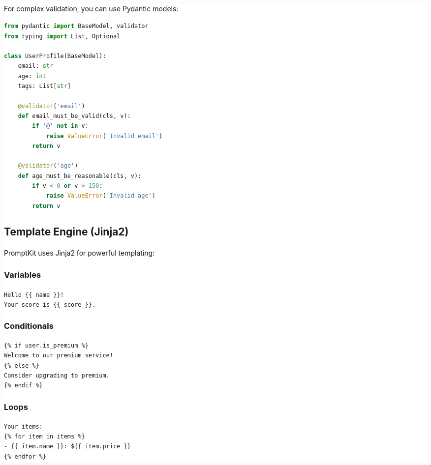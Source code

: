 For complex validation, you can use Pydantic models:

```python
from pydantic import BaseModel, validator
from typing import List, Optional

class UserProfile(BaseModel):
    email: str
    age: int
    tags: List[str]

    @validator('email')
    def email_must_be_valid(cls, v):
        if '@' not in v:
            raise ValueError('Invalid email')
        return v

    @validator('age')
    def age_must_be_reasonable(cls, v):
        if v < 0 or v > 150:
            raise ValueError('Invalid age')
        return v
```

## Template Engine (Jinja2)

PromptKit uses Jinja2 for powerful templating:

### Variables

```jinja2
Hello {{ name }}!
Your score is {{ score }}.
```

### Conditionals

```jinja2
{% if user.is_premium %}
Welcome to our premium service!
{% else %}
Consider upgrading to premium.
{% endif %}
```

### Loops

```jinja2
Your items:
{% for item in items %}
- {{ item.name }}: ${{ item.price }}
{% endfor %}
```
